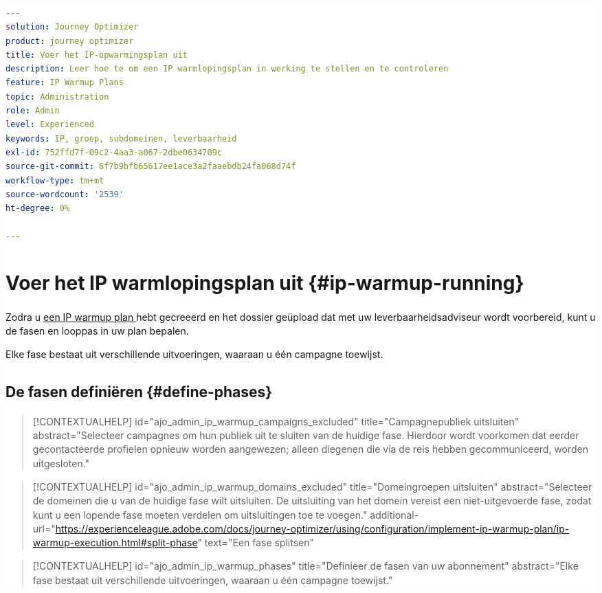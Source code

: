 ```yaml
---
solution: Journey Optimizer
product: journey optimizer
title: Voer het IP-opwarmingsplan uit
description: Leer hoe te om een IP warmlopingsplan in werking te stellen en te controleren
feature: IP Warmup Plans
topic: Administration
role: Admin
level: Experienced
keywords: IP, groep, subdomeinen, leverbaarheid
exl-id: 752ffd7f-09c2-4aa3-a067-2dbe0634709c
source-git-commit: 6f7b9bfb65617ee1ace3a2faaebdb24fa068d74f
workflow-type: tm+mt
source-wordcount: '2539'
ht-degree: 0%

---
```


# Voer het IP warmlopingsplan uit {#ip-warmup-running}

Zodra u [ een IP warmup plan ](ip-warmup-plan.md) hebt gecreeerd en het dossier geüpload dat met uw leverbaarheidsadviseur wordt voorbereid, kunt u de fasen en looppas in uw plan bepalen.

Elke fase bestaat uit verschillende uitvoeringen, waaraan u één campagne toewijst.

## De fasen definiëren {#define-phases}

>[!CONTEXTUALHELP]
>id="ajo_admin_ip_warmup_campaigns_excluded"
>title="Campagnepubliek uitsluiten"
>abstract="Selecteer campagnes om hun publiek uit te sluiten van de huidige fase. Hierdoor wordt voorkomen dat eerder gecontacteerde profielen opnieuw worden aangewezen; alleen diegenen die via de reis hebben gecommuniceerd, worden uitgesloten."

>[!CONTEXTUALHELP]
>id="ajo_admin_ip_warmup_domains_excluded"
>title="Domeingroepen uitsluiten"
>abstract="Selecteer de domeinen die u van de huidige fase wilt uitsluiten. De uitsluiting van het domein vereist een niet-uitgevoerde fase, zodat kunt u een lopende fase moeten verdelen om uitsluitingen toe te voegen."
>additional-url="https://experienceleague.adobe.com/docs/journey-optimizer/using/configuration/implement-ip-warmup-plan/ip-warmup-execution.html#split-phase" text="Een fase splitsen"

>[!CONTEXTUALHELP]
>id="ajo_admin_ip_warmup_phases"
>title="Definieer de fasen van uw abonnement"
>abstract="Elke fase bestaat uit verschillende uitvoeringen, waaraan u één campagne toewijst."




